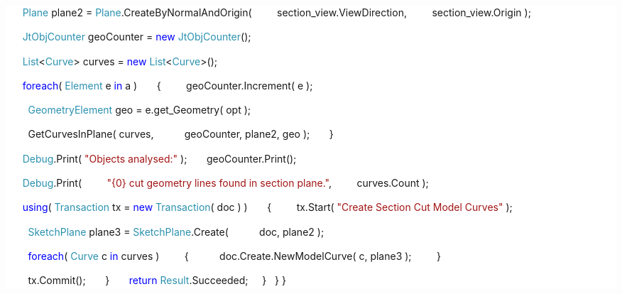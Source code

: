 &nbsp;&nbsp;&nbsp;&nbsp;&nbsp;&nbsp;<span style="color:#2b91af;">Plane</span>&nbsp;plane2&nbsp;=&nbsp;<span style="color:#2b91af;">Plane</span>.CreateByNormalAndOrigin(
&nbsp;&nbsp;&nbsp;&nbsp;&nbsp;&nbsp;&nbsp;&nbsp;section_view.ViewDirection,
&nbsp;&nbsp;&nbsp;&nbsp;&nbsp;&nbsp;&nbsp;&nbsp;section_view.Origin&nbsp;);
 
&nbsp;&nbsp;&nbsp;&nbsp;&nbsp;&nbsp;<span style="color:#2b91af;">JtObjCounter</span>&nbsp;geoCounter&nbsp;=&nbsp;<span style="color:blue;">new</span>&nbsp;<span style="color:#2b91af;">JtObjCounter</span>();
 
&nbsp;&nbsp;&nbsp;&nbsp;&nbsp;&nbsp;<span style="color:#2b91af;">List</span>&lt;<span style="color:#2b91af;">Curve</span>&gt;&nbsp;curves&nbsp;=&nbsp;<span style="color:blue;">new</span>&nbsp;<span style="color:#2b91af;">List</span>&lt;<span style="color:#2b91af;">Curve</span>&gt;();
 
&nbsp;&nbsp;&nbsp;&nbsp;&nbsp;&nbsp;<span style="color:blue;">foreach</span>(&nbsp;<span style="color:#2b91af;">Element</span>&nbsp;e&nbsp;<span style="color:blue;">in</span>&nbsp;a&nbsp;)
&nbsp;&nbsp;&nbsp;&nbsp;&nbsp;&nbsp;{
&nbsp;&nbsp;&nbsp;&nbsp;&nbsp;&nbsp;&nbsp;&nbsp;geoCounter.Increment(&nbsp;e&nbsp;);
 
&nbsp;&nbsp;&nbsp;&nbsp;&nbsp;&nbsp;&nbsp;&nbsp;<span style="color:#2b91af;">GeometryElement</span>&nbsp;geo&nbsp;=&nbsp;e.get_Geometry(&nbsp;opt&nbsp;);
 
&nbsp;&nbsp;&nbsp;&nbsp;&nbsp;&nbsp;&nbsp;&nbsp;GetCurvesInPlane(&nbsp;curves,
&nbsp;&nbsp;&nbsp;&nbsp;&nbsp;&nbsp;&nbsp;&nbsp;&nbsp;&nbsp;geoCounter,&nbsp;plane2,&nbsp;geo&nbsp;);
&nbsp;&nbsp;&nbsp;&nbsp;&nbsp;&nbsp;}
 
&nbsp;&nbsp;&nbsp;&nbsp;&nbsp;&nbsp;<span style="color:#2b91af;">Debug</span>.Print(&nbsp;<span style="color:#a31515;">&quot;Objects&nbsp;analysed:&quot;</span>&nbsp;);
&nbsp;&nbsp;&nbsp;&nbsp;&nbsp;&nbsp;geoCounter.Print();
 
&nbsp;&nbsp;&nbsp;&nbsp;&nbsp;&nbsp;<span style="color:#2b91af;">Debug</span>.Print(
&nbsp;&nbsp;&nbsp;&nbsp;&nbsp;&nbsp;&nbsp;&nbsp;<span style="color:#a31515;">&quot;{0}&nbsp;cut&nbsp;geometry&nbsp;lines&nbsp;found&nbsp;in&nbsp;section&nbsp;plane.&quot;</span>,
&nbsp;&nbsp;&nbsp;&nbsp;&nbsp;&nbsp;&nbsp;&nbsp;curves.Count&nbsp;);
 
&nbsp;&nbsp;&nbsp;&nbsp;&nbsp;&nbsp;<span style="color:blue;">using</span>(&nbsp;<span style="color:#2b91af;">Transaction</span>&nbsp;tx&nbsp;=&nbsp;<span style="color:blue;">new</span>&nbsp;<span style="color:#2b91af;">Transaction</span>(&nbsp;doc&nbsp;)&nbsp;)
&nbsp;&nbsp;&nbsp;&nbsp;&nbsp;&nbsp;{
&nbsp;&nbsp;&nbsp;&nbsp;&nbsp;&nbsp;&nbsp;&nbsp;tx.Start(&nbsp;<span style="color:#a31515;">&quot;Create&nbsp;Section&nbsp;Cut&nbsp;Model&nbsp;Curves&quot;</span>&nbsp;);
 
&nbsp;&nbsp;&nbsp;&nbsp;&nbsp;&nbsp;&nbsp;&nbsp;<span style="color:#2b91af;">SketchPlane</span>&nbsp;plane3&nbsp;=&nbsp;<span style="color:#2b91af;">SketchPlane</span>.Create(
&nbsp;&nbsp;&nbsp;&nbsp;&nbsp;&nbsp;&nbsp;&nbsp;&nbsp;&nbsp;doc,&nbsp;plane2&nbsp;);
 
&nbsp;&nbsp;&nbsp;&nbsp;&nbsp;&nbsp;&nbsp;&nbsp;<span style="color:blue;">foreach</span>(&nbsp;<span style="color:#2b91af;">Curve</span>&nbsp;c&nbsp;<span style="color:blue;">in</span>&nbsp;curves&nbsp;)
&nbsp;&nbsp;&nbsp;&nbsp;&nbsp;&nbsp;&nbsp;&nbsp;{
&nbsp;&nbsp;&nbsp;&nbsp;&nbsp;&nbsp;&nbsp;&nbsp;&nbsp;&nbsp;doc.Create.NewModelCurve(&nbsp;c,&nbsp;plane3&nbsp;);
&nbsp;&nbsp;&nbsp;&nbsp;&nbsp;&nbsp;&nbsp;&nbsp;}
 
&nbsp;&nbsp;&nbsp;&nbsp;&nbsp;&nbsp;&nbsp;&nbsp;tx.Commit();
&nbsp;&nbsp;&nbsp;&nbsp;&nbsp;&nbsp;}
&nbsp;&nbsp;&nbsp;&nbsp;&nbsp;&nbsp;<span style="color:blue;">return</span>&nbsp;<span style="color:#2b91af;">Result</span>.Succeeded;
&nbsp;&nbsp;&nbsp;&nbsp;}
&nbsp;&nbsp;}
}
</pre>
